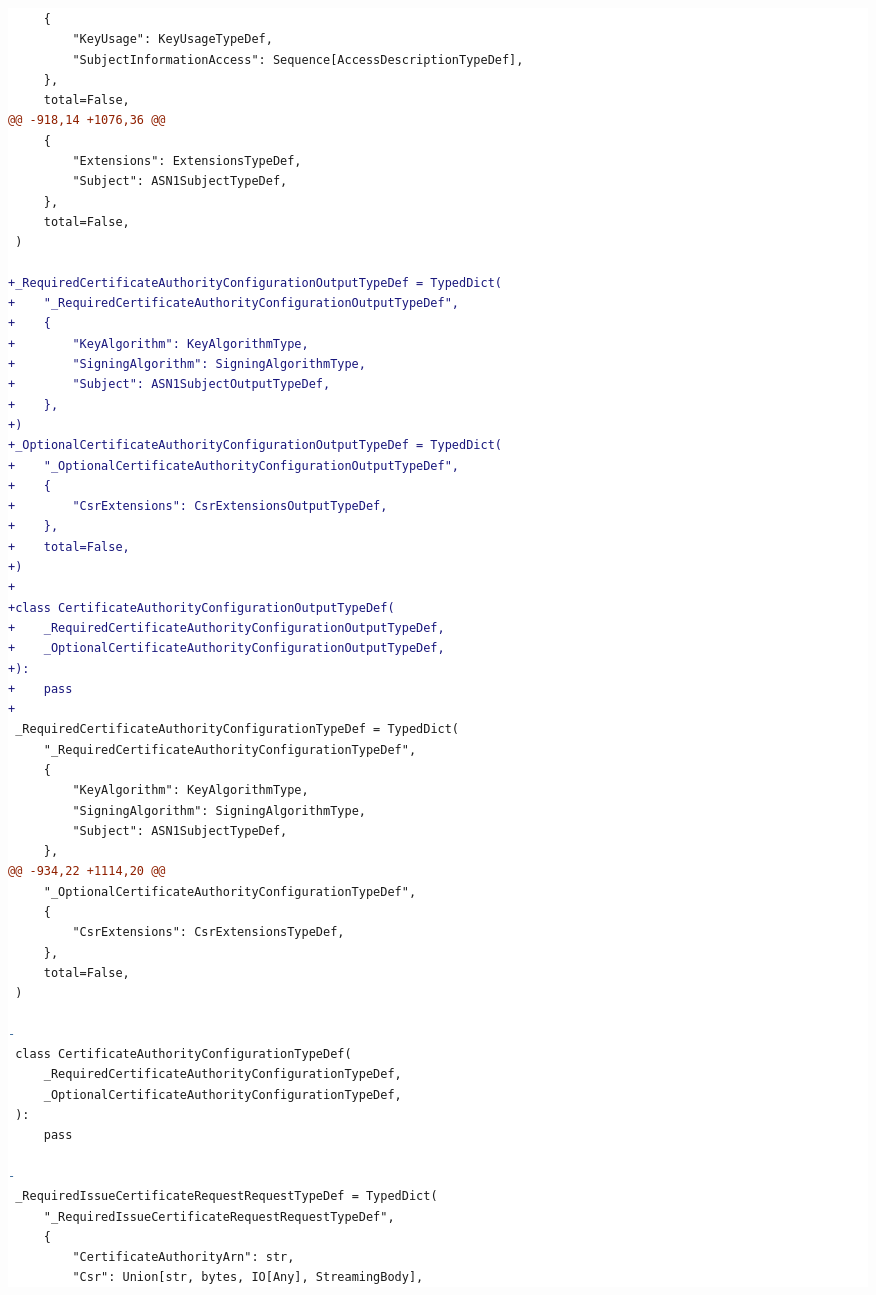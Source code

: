 ```diff
     {
         "KeyUsage": KeyUsageTypeDef,
         "SubjectInformationAccess": Sequence[AccessDescriptionTypeDef],
     },
     total=False,
@@ -918,14 +1076,36 @@
     {
         "Extensions": ExtensionsTypeDef,
         "Subject": ASN1SubjectTypeDef,
     },
     total=False,
 )
 
+_RequiredCertificateAuthorityConfigurationOutputTypeDef = TypedDict(
+    "_RequiredCertificateAuthorityConfigurationOutputTypeDef",
+    {
+        "KeyAlgorithm": KeyAlgorithmType,
+        "SigningAlgorithm": SigningAlgorithmType,
+        "Subject": ASN1SubjectOutputTypeDef,
+    },
+)
+_OptionalCertificateAuthorityConfigurationOutputTypeDef = TypedDict(
+    "_OptionalCertificateAuthorityConfigurationOutputTypeDef",
+    {
+        "CsrExtensions": CsrExtensionsOutputTypeDef,
+    },
+    total=False,
+)
+
+class CertificateAuthorityConfigurationOutputTypeDef(
+    _RequiredCertificateAuthorityConfigurationOutputTypeDef,
+    _OptionalCertificateAuthorityConfigurationOutputTypeDef,
+):
+    pass
+
 _RequiredCertificateAuthorityConfigurationTypeDef = TypedDict(
     "_RequiredCertificateAuthorityConfigurationTypeDef",
     {
         "KeyAlgorithm": KeyAlgorithmType,
         "SigningAlgorithm": SigningAlgorithmType,
         "Subject": ASN1SubjectTypeDef,
     },
@@ -934,22 +1114,20 @@
     "_OptionalCertificateAuthorityConfigurationTypeDef",
     {
         "CsrExtensions": CsrExtensionsTypeDef,
     },
     total=False,
 )
 
-
 class CertificateAuthorityConfigurationTypeDef(
     _RequiredCertificateAuthorityConfigurationTypeDef,
     _OptionalCertificateAuthorityConfigurationTypeDef,
 ):
     pass
 
-
 _RequiredIssueCertificateRequestRequestTypeDef = TypedDict(
     "_RequiredIssueCertificateRequestRequestTypeDef",
     {
         "CertificateAuthorityArn": str,
         "Csr": Union[str, bytes, IO[Any], StreamingBody],
```